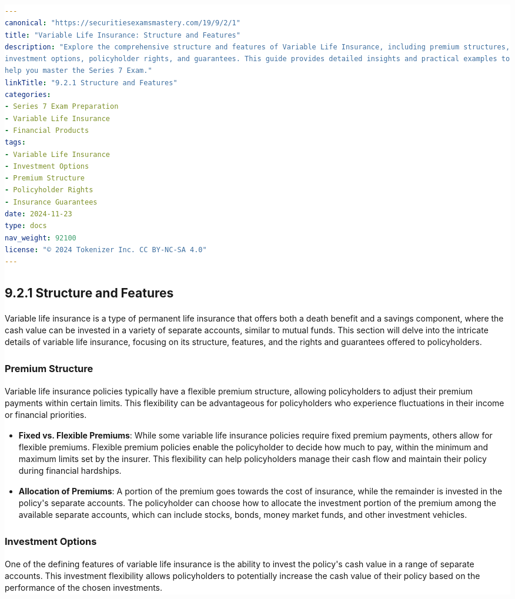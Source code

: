 ```yaml
---
canonical: "https://securitiesexamsmastery.com/19/9/2/1"
title: "Variable Life Insurance: Structure and Features"
description: "Explore the comprehensive structure and features of Variable Life Insurance, including premium structures, investment options, policyholder rights, and guarantees. This guide provides detailed insights and practical examples to help you master the Series 7 Exam."
linkTitle: "9.2.1 Structure and Features"
categories:
- Series 7 Exam Preparation
- Variable Life Insurance
- Financial Products
tags:
- Variable Life Insurance
- Investment Options
- Premium Structure
- Policyholder Rights
- Insurance Guarantees
date: 2024-11-23
type: docs
nav_weight: 92100
license: "© 2024 Tokenizer Inc. CC BY-NC-SA 4.0"
---
```


## 9.2.1 Structure and Features

Variable life insurance is a type of permanent life insurance that offers both a death benefit and a savings component, where the cash value can be invested in a variety of separate accounts, similar to mutual funds. This section will delve into the intricate details of variable life insurance, focusing on its structure, features, and the rights and guarantees offered to policyholders.

### Premium Structure

Variable life insurance policies typically have a flexible premium structure, allowing policyholders to adjust their premium payments within certain limits. This flexibility can be advantageous for policyholders who experience fluctuations in their income or financial priorities.

- **Fixed vs. Flexible Premiums**: While some variable life insurance policies require fixed premium payments, others allow for flexible premiums. Flexible premium policies enable the policyholder to decide how much to pay, within the minimum and maximum limits set by the insurer. This flexibility can help policyholders manage their cash flow and maintain their policy during financial hardships.

- **Allocation of Premiums**: A portion of the premium goes towards the cost of insurance, while the remainder is invested in the policy's separate accounts. The policyholder can choose how to allocate the investment portion of the premium among the available separate accounts, which can include stocks, bonds, money market funds, and other investment vehicles.

### Investment Options

One of the defining features of variable life insurance is the ability to invest the policy's cash value in a range of separate accounts. This investment flexibility allows policyholders to potentially increase the cash value of their policy based on the performance of the chosen investments.
